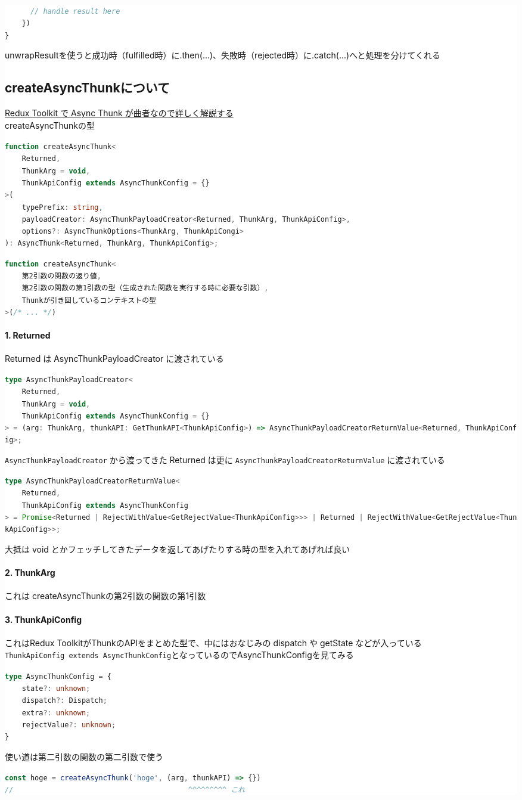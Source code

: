 ```ts
      // handle result here
    })
}
```
unwrapResultを使うと成功時（fulfilled時）に.then(...)、失敗時（rejected時）に.catch(...)へと処理を分けてくれる  
## createAsyncThunkについて
[Redux Toolkit で Async Thunk が曲者なので詳しく解説する](https://times.hrbrain.co.jp/entry/2020/12/08/redux-toolkit-async-thunk)  
createAsyncThunkの型  
```ts
function createAsyncThunk<
    Returned,
    ThunkArg = void,
    ThunkApiConfig extends AsyncThunkConfig = {}
>(
    typePrefix: string,
    payloadCreator: AsyncThunkPayloadCreator<Returned, ThunkArg, ThunkApiConfig>,
    options?: AsyncThunkOptions<ThunkArg, ThunkApiCongi>
): AsyncThunk<Returned, ThunkArg, ThunkApiConfig>;
```
```ts
function createAsyncThunk<
    第2引数の関数の返り値,
    第2引数の関数の第1引数の型（生成された関数を実行する時に必要な引数）,
    Thunkが引き回しているコンテキストの型
>(/* ... */)
```
#### 1. Returned
Returned は AsyncThunkPayloadCreator に渡されている  
```ts
type AsyncThunkPayloadCreator<
    Returned,
    ThunkArg = void,
    ThunkApiConfig extends AsyncThunkConfig = {}
> = (arg: ThunkArg, thunkAPI: GetThunkAPI<ThunkApiConfig>) => AsyncThunkPayloadCreatorReturnValue<Returned, ThunkApiConfig>;
```
`AsyncThunkPayloadCreator` から渡ってきた Returned は更に `AsyncThunkPayloadCreatorReturnValue` に渡されている  
```ts
type AsyncThunkPayloadCreatorReturnValue<
    Returned,
    ThunkApiConfig extends AsyncThunkConfig
> = Promise<Returned | RejectWithValue<GetRejectValue<ThunkApiConfig>>> | Returned | RejectWithValue<GetRejectValue<ThunkApiConfig>>;
```
大抵は void とかフェッチしてきたデータを返してあげたりする時の型を入れてあげれば良い  
#### 2. ThunkArg
これは createAsyncThunkの第2引数の関数の第1引数  
#### 3. ThunkApiConfig
これはRedux ToolkitがThunkのAPIをまとめた型で、中にはおなじみの dispatch や getState などが入っている  
`ThunkApiConfig extends AsyncThunkConfig`となっているのでAsyncThunkConfigを見てみる  
```ts
type AsyncThunkConfig = {
    state?: unknown;
    dispatch?: Dispatch;
    extra?: unknown;
    rejectValue?: unknown;
}
```
使い道は第二引数の関数の第二引数で使う  
```ts
const hoge = createAsyncThunk('hoge', (arg, thunkAPI) => {})
//                                         ^^^^^^^^^ これ
```